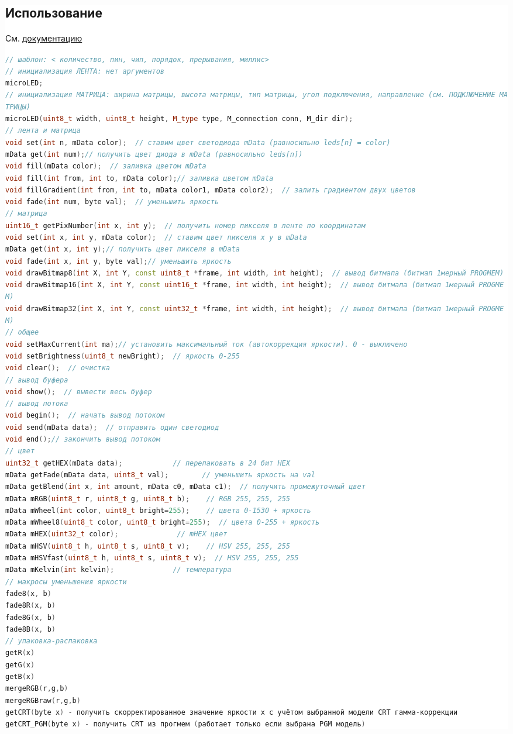 <a id="usage"></a>
## Использование
См. [документацию](https://alexgyver.ru/microLED/)
```cpp
// шаблон: < количество, пин, чип, порядок, прерывания, миллис>
// инициализация ЛЕНТА: нет аргументов
microLED;
// инициализация МАТРИЦА: ширина матрицы, высота матрицы, тип матрицы, угол подключения, направление (см. ПОДКЛЮЧЕНИЕ МАТРИЦЫ)
microLED(uint8_t width, uint8_t height, M_type type, M_connection conn, M_dir dir);
// лента и матрица
void set(int n, mData color);  // ставим цвет светодиода mData (равносильно leds[n] = color)  
mData get(int num);// получить цвет диода в mData (равносильно leds[n])
void fill(mData color);  // заливка цветом mData
void fill(int from, int to, mData color);// заливка цветом mData
void fillGradient(int from, int to, mData color1, mData color2);  // залить градиентом двух цветов
void fade(int num, byte val);  // уменьшить яркость
// матрица
uint16_t getPixNumber(int x, int y);  // получить номер пикселя в ленте по координатам
void set(int x, int y, mData color);  // ставим цвет пикселя x y в mData
mData get(int x, int y);// получить цвет пикселя в mData
void fade(int x, int y, byte val);// уменьшить яркость
void drawBitmap8(int X, int Y, const uint8_t *frame, int width, int height);  // вывод битмапа (битмап 1мерный PROGMEM)
void drawBitmap16(int X, int Y, const uint16_t *frame, int width, int height);  // вывод битмапа (битмап 1мерный PROGMEM)
void drawBitmap32(int X, int Y, const uint32_t *frame, int width, int height);  // вывод битмапа (битмап 1мерный PROGMEM)
// общее
void setMaxCurrent(int ma);// установить максимальный ток (автокоррекция яркости). 0 - выключено
void setBrightness(uint8_t newBright);  // яркость 0-255
void clear();  // очистка
// вывод буфера
void show();  // вывести весь буфер
// вывод потока
void begin();  // начать вывод потоком
void send(mData data);  // отправить один светодиод
void end();// закончить вывод потоком
// цвет
uint32_t getHEX(mData data);            // перепаковать в 24 бит HEX
mData getFade(mData data, uint8_t val);        // уменьшить яркость на val
mData getBlend(int x, int amount, mData c0, mData c1);  // получить промежуточный цвет
mData mRGB(uint8_t r, uint8_t g, uint8_t b);    // RGB 255, 255, 255
mData mWheel(int color, uint8_t bright=255);    // цвета 0-1530 + яркость 
mData mWheel8(uint8_t color, uint8_t bright=255);  // цвета 0-255 + яркость
mData mHEX(uint32_t color);              // mHEX цвет
mData mHSV(uint8_t h, uint8_t s, uint8_t v);    // HSV 255, 255, 255
mData mHSVfast(uint8_t h, uint8_t s, uint8_t v);  // HSV 255, 255, 255
mData mKelvin(int kelvin);              // температура
// макросы уменьшения яркости
fade8(x, b)
fade8R(x, b)
fade8G(x, b)
fade8B(x, b) 
// упаковка-распаковка
getR(x)
getG(x)
getB(x)
mergeRGB(r,g,b)
mergeRGBraw(r,g,b)
getCRT(byte x) - получить скорректированное значение яркости x с учётом выбранной модели CRT гамма-коррекции
getCRT_PGM(byte x) - получить CRT из прогмем (работает только если выбрана PGM модель)
```